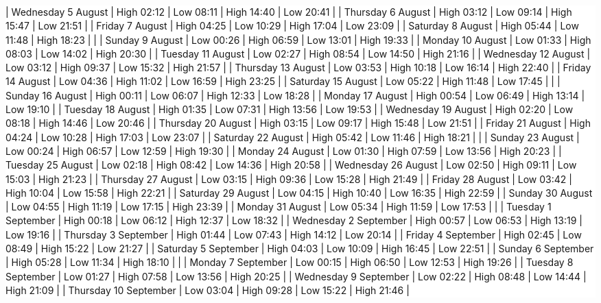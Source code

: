 | Wednesday 5 August | High 02:12 | Low 08:11 | High 14:40 | Low 20:41 | 
| Thursday 6 August | High 03:12 | Low 09:14 | High 15:47 | Low 21:51 | 
| Friday 7 August | High 04:25 | Low 10:29 | High 17:04 | Low 23:09 | 
| Saturday 8 August | High 05:44 | Low 11:48 | High 18:23 |  | 
| Sunday 9 August | Low 00:26 | High 06:59 | Low 13:01 | High 19:33 | 
| Monday 10 August | Low 01:33 | High 08:03 | Low 14:02 | High 20:30 | 
| Tuesday 11 August | Low 02:27 | High 08:54 | Low 14:50 | High 21:16 | 
| Wednesday 12 August | Low 03:12 | High 09:37 | Low 15:32 | High 21:57 | 
| Thursday 13 August | Low 03:53 | High 10:18 | Low 16:14 | High 22:40 | 
| Friday 14 August | Low 04:36 | High 11:02 | Low 16:59 | High 23:25 | 
| Saturday 15 August | Low 05:22 | High 11:48 | Low 17:45 |  | 
| Sunday 16 August | High 00:11 | Low 06:07 | High 12:33 | Low 18:28 | 
| Monday 17 August | High 00:54 | Low 06:49 | High 13:14 | Low 19:10 | 
| Tuesday 18 August | High 01:35 | Low 07:31 | High 13:56 | Low 19:53 | 
| Wednesday 19 August | High 02:20 | Low 08:18 | High 14:46 | Low 20:46 | 
| Thursday 20 August | High 03:15 | Low 09:17 | High 15:48 | Low 21:51 | 
| Friday 21 August | High 04:24 | Low 10:28 | High 17:03 | Low 23:07 | 
| Saturday 22 August | High 05:42 | Low 11:46 | High 18:21 |  | 
| Sunday 23 August | Low 00:24 | High 06:57 | Low 12:59 | High 19:30 | 
| Monday 24 August | Low 01:30 | High 07:59 | Low 13:56 | High 20:23 | 
| Tuesday 25 August | Low 02:18 | High 08:42 | Low 14:36 | High 20:58 | 
| Wednesday 26 August | Low 02:50 | High 09:11 | Low 15:03 | High 21:23 | 
| Thursday 27 August | Low 03:15 | High 09:36 | Low 15:28 | High 21:49 | 
| Friday 28 August | Low 03:42 | High 10:04 | Low 15:58 | High 22:21 | 
| Saturday 29 August | Low 04:15 | High 10:40 | Low 16:35 | High 22:59 | 
| Sunday 30 August | Low 04:55 | High 11:19 | Low 17:15 | High 23:39 | 
| Monday 31 August | Low 05:34 | High 11:59 | Low 17:53 |  | 
| Tuesday 1 September | High 00:18 | Low 06:12 | High 12:37 | Low 18:32 | 
| Wednesday 2 September | High 00:57 | Low 06:53 | High 13:19 | Low 19:16 | 
| Thursday 3 September | High 01:44 | Low 07:43 | High 14:12 | Low 20:14 | 
| Friday 4 September | High 02:45 | Low 08:49 | High 15:22 | Low 21:27 | 
| Saturday 5 September | High 04:03 | Low 10:09 | High 16:45 | Low 22:51 | 
| Sunday 6 September | High 05:28 | Low 11:34 | High 18:10 |  | 
| Monday 7 September | Low 00:15 | High 06:50 | Low 12:53 | High 19:26 | 
| Tuesday 8 September | Low 01:27 | High 07:58 | Low 13:56 | High 20:25 | 
| Wednesday 9 September | Low 02:22 | High 08:48 | Low 14:44 | High 21:09 | 
| Thursday 10 September | Low 03:04 | High 09:28 | Low 15:22 | High 21:46 | 